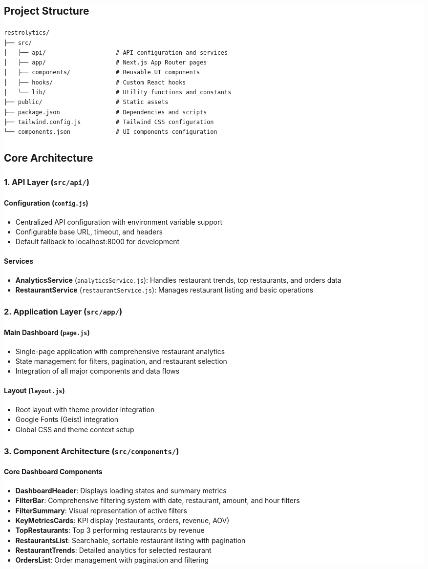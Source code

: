 ## Project Structure

```
restrolytics/
├── src/
│   ├── api/                    # API configuration and services
│   ├── app/                    # Next.js App Router pages
│   ├── components/             # Reusable UI components
│   ├── hooks/                  # Custom React hooks
│   └── lib/                    # Utility functions and constants
├── public/                     # Static assets
├── package.json                # Dependencies and scripts
├── tailwind.config.js          # Tailwind CSS configuration
└── components.json             # UI components configuration
```

## Core Architecture

### 1. API Layer (`src/api/`)

#### Configuration (`config.js`)
- Centralized API configuration with environment variable support
- Configurable base URL, timeout, and headers
- Default fallback to localhost:8000 for development

#### Services
- **AnalyticsService** (`analyticsService.js`): Handles restaurant trends, top restaurants, and orders data
- **RestaurantService** (`restaurantService.js`): Manages restaurant listing and basic operations

### 2. Application Layer (`src/app/`)

#### Main Dashboard (`page.js`)
- Single-page application with comprehensive restaurant analytics
- State management for filters, pagination, and restaurant selection
- Integration of all major components and data flows

#### Layout (`layout.js`)
- Root layout with theme provider integration
- Google Fonts (Geist) integration
- Global CSS and theme context setup

### 3. Component Architecture (`src/components/`)

#### Core Dashboard Components
- **DashboardHeader**: Displays loading states and summary metrics
- **FilterBar**: Comprehensive filtering system with date, restaurant, amount, and hour filters
- **FilterSummary**: Visual representation of active filters
- **KeyMetricsCards**: KPI display (restaurants, orders, revenue, AOV)
- **TopRestaurants**: Top 3 performing restaurants by revenue
- **RestaurantsList**: Searchable, sortable restaurant listing with pagination
- **RestaurantTrends**: Detailed analytics for selected restaurant
- **OrdersList**: Order management with pagination and filtering
